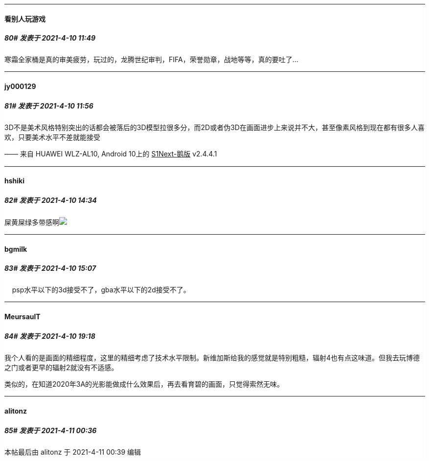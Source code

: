 
*****

####  看别人玩游戏  
##### 80#       发表于 2021-4-10 11:49


寒霜全家桶是真的审美疲劳，玩过的，龙腾世纪审判，FIFA，荣誉勋章，战地等等，真的要吐了…


*****

####  jy000129  
##### 81#       发表于 2021-4-10 11:56


3D不是美术风格特别突出的话都会被落后的3D模型拉很多分，而2D或者伪3D在画面进步上来说并不大，甚至像素风格到现在都有很多人喜欢，只要美术水平不差就能接受

—— 来自 HUAWEI WLZ-AL10, Android 10上的 [S1Next-鹅版](https://github.com/ykrank/S1-Next/releases) v2.4.4.1


*****

####  hshiki  
##### 82#       发表于 2021-4-10 14:34


屎黄屎绿多带感啊<img src="https://static.saraba1st.com/image/smiley/face2017/067.png" referrerpolicy="no-referrer">


*****

####  bgmilk  
##### 83#       发表于 2021-4-10 15:07


    psp水平以下的3d接受不了，gba水平以下的2d接受不了。


*****

####  MeursaulT  
##### 84#       发表于 2021-4-10 19:18


我个人看的是画面的精细程度，这里的精细考虑了技术水平限制。新维加斯给我的感觉就是特别粗糙，辐射4也有点这味道。但我去玩博德之门或者更早的辐射2就没有不适感。

类似的，在知道2020年3A的光影能做成什么效果后，再去看育碧的画面，只觉得索然无味。


*****

####  alitonz  
##### 85#       发表于 2021-4-11 00:36


 本帖最后由 alitonz 于 2021-4-11 00:39 编辑 
